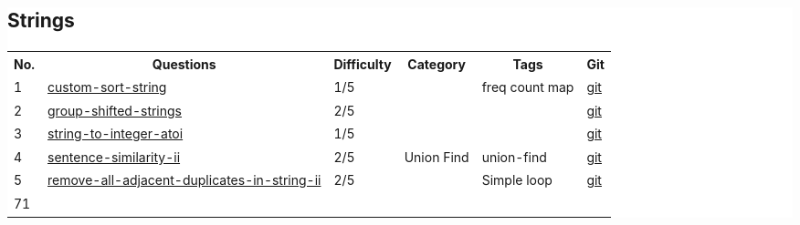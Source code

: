 <div class="container" id="strings">
  <h2>Strings</h2>
  <table>
    <tr>
      <th>No.</th>
      <th>Questions</th>
      <th>Difficulty</th>
      <th>Category</th>
      <th>Tags</th>
      <th>Git </th>
    </tr>    
    <tr>
      <td>1</td>
      <td>
        <a href="https://leetcode.com/problems/custom-sort-string/">custom-sort-string</a>
      </td>
      <td>1/5</td>
      <td></td>
      <td>freq count map</td>
      <td><a href="/strings/CustomSortString.java">git </a></td>
    </tr>  
    <tr>
      <td>2</td>
      <td>
        <a href="https://leetcode.com/problems/group-shifted-strings">group-shifted-strings</a>
      </td>
      <td>2/5</td>
      <td></td>
      <td></td>
      <td><a href="/strings/GroupShiftedStrings.java">git </a></td>
    </tr>      
    <tr>
      <td>3</td>
      <td>
        <a href="https://leetcode.com/problems/string-to-integer-atoi/">string-to-integer-atoi</a>
      </td>
      <td>1/5</td>
      <td></td>
      <td></td>
      <td><a href="/strings/StringToIntegerAtoi.java">git </a></td>
    </tr>   
    <tr>
      <td>4</td>
      <td>
        <a href="https://leetcode.com/problems/sentence-similarity-ii/">sentence-similarity-ii</a>
      </td>
      <td>2/5</td>
      <td>Union Find</td>
      <td>union-find</td>
      <td><a href="/strings/SentenceSimilarityII.java">git </a></td>
    </tr>  
    <tr>
      <td>5</td>
      <td>
        <a href="https://leetcode.com/problems/remove-all-adjacent-duplicates-in-string-ii/">remove-all-adjacent-duplicates-in-string-ii</a>
      </td>
      <td>2/5</td>
      <td></td>
      <td>Simple loop</td>
      <td><a href="/strings/RemoveAdjacentDuplicatesII.java">git</a></td>
    </tr>
    <tr>
      <td>71</td>